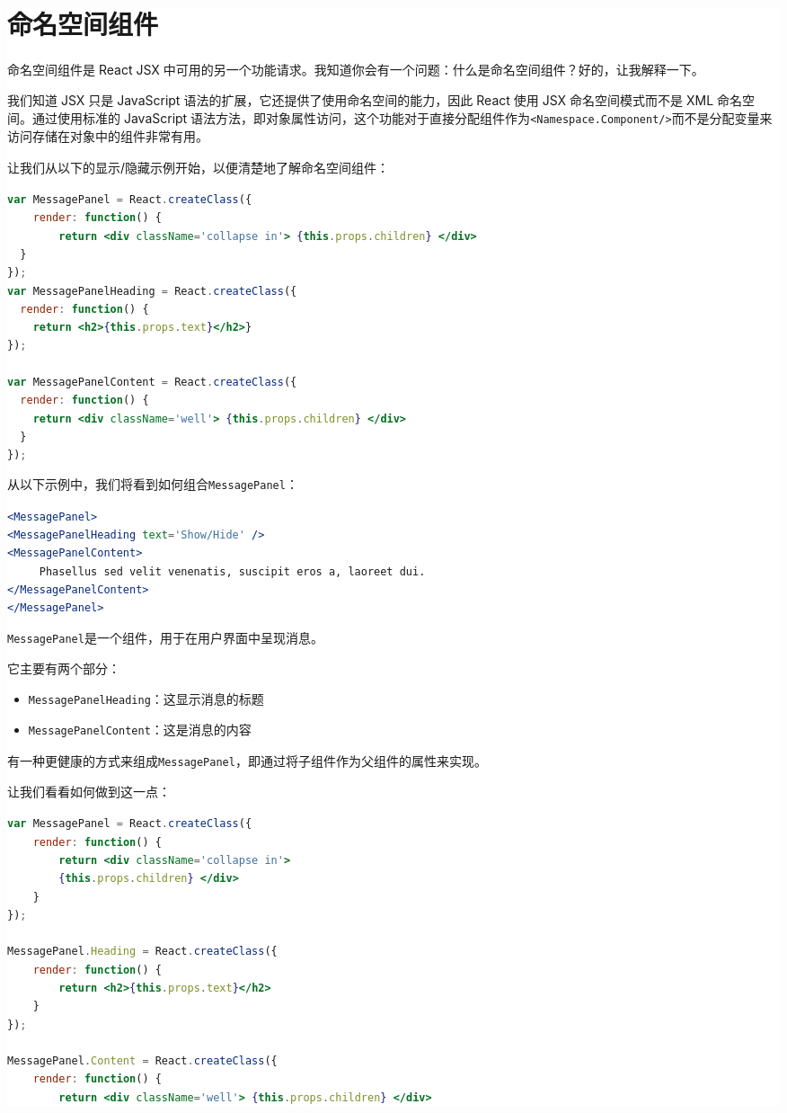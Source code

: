 # 命名空间组件

命名空间组件是 React JSX 中可用的另一个功能请求。我知道你会有一个问题：什么是命名空间组件？好的，让我解释一下。

我们知道 JSX 只是 JavaScript 语法的扩展，它还提供了使用命名空间的能力，因此 React 使用 JSX 命名空间模式而不是 XML 命名空间。通过使用标准的 JavaScript 语法方法，即对象属性访问，这个功能对于直接分配组件作为`<Namespace.Component/>`而不是分配变量来访问存储在对象中的组件非常有用。

让我们从以下的显示/隐藏示例开始，以便清楚地了解命名空间组件：

```jsx
var MessagePanel = React.createClass({ 
    render: function() { 
        return <div className='collapse in'> {this.props.children} </div> 
  } 
}); 
var MessagePanelHeading = React.createClass({ 
  render: function() { 
    return <h2>{this.props.text}</h2>} 
}); 

var MessagePanelContent = React.createClass({ 
  render: function() { 
    return <div className='well'> {this.props.children} </div> 
  } 
}); 

```

从以下示例中，我们将看到如何组合`MessagePanel`：

```jsx
<MessagePanel> 
<MessagePanelHeading text='Show/Hide' /> 
<MessagePanelContent> 
     Phasellus sed velit venenatis, suscipit eros a, laoreet dui. 
</MessagePanelContent> 
</MessagePanel> 

```

`MessagePanel`是一个组件，用于在用户界面中呈现消息。

它主要有两个部分：

+   `MessagePanelHeading`：这显示消息的标题

+   `MessagePanelContent`：这是消息的内容

有一种更健康的方式来组成`MessagePanel`，即通过将子组件作为父组件的属性来实现。

让我们看看如何做到这一点：

```jsx
var MessagePanel = React.createClass({ 
    render: function() { 
        return <div className='collapse in'>    
        {this.props.children} </div> 
    } 
}); 

MessagePanel.Heading = React.createClass({ 
    render: function() { 
        return <h2>{this.props.text}</h2> 
    } 
}); 

MessagePanel.Content = React.createClass({ 
    render: function() { 
        return <div className='well'> {this.props.children} </div> 
```